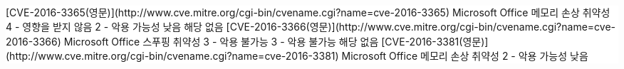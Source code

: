 </td>
</tr>
<tr>
<td style="border:1px solid black;">
[CVE-2016-3365(영문)](http://www.cve.mitre.org/cgi-bin/cvename.cgi?name=cve-2016-3365)

</td>
<td style="border:1px solid black;">
Microsoft Office 메모리 손상 취약성

</td>
<td style="border:1px solid black;">
4 - 영향을 받지 않음

</td>
<td style="border:1px solid black;">
2 - 악용 가능성 낮음

</td>
<td style="border:1px solid black;">
해당 없음

</td>
</tr>
<tr>
<td style="border:1px solid black;">
[CVE-2016-3366(영문)](http://www.cve.mitre.org/cgi-bin/cvename.cgi?name=cve-2016-3366)

</td>
<td style="border:1px solid black;">
Microsoft Office 스푸핑 취약성

</td>
<td style="border:1px solid black;">
3 - 악용 불가능

</td>
<td style="border:1px solid black;">
3 - 악용 불가능

</td>
<td style="border:1px solid black;">
해당 없음

</td>
</tr>
<tr>
<td style="border:1px solid black;">
[CVE-2016-3381(영문)](http://www.cve.mitre.org/cgi-bin/cvename.cgi?name=cve-2016-3381)

</td>
<td style="border:1px solid black;">
Microsoft Office 메모리 손상 취약성

</td>
<td style="border:1px solid black;">
2 - 악용 가능성 낮음
